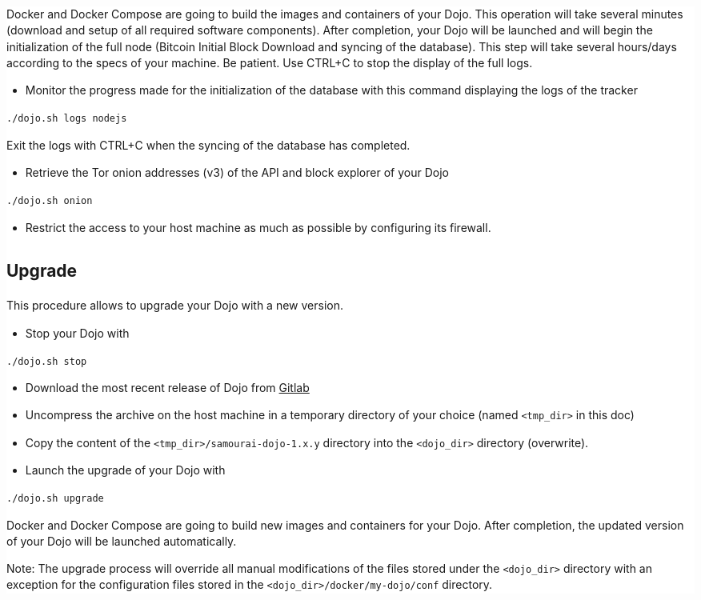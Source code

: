 Docker and Docker Compose are going to build the images and containers of your Dojo. This operation will take several minutes (download and setup of all required software components). After completion, your Dojo will be launched and will begin the initialization of the full node (Bitcoin Initial Block Download and syncing of the database). This step will take several hours/days according to the specs of your machine. Be patient. Use CTRL+C to stop the display of the full logs.


* Monitor the progress made for the initialization of the database with this command displaying the logs of the tracker

```
./dojo.sh logs nodejs
```

Exit the logs with CTRL+C when the syncing of the database has completed.


* Retrieve the Tor onion addresses (v3) of the API and block explorer of your Dojo

```
./dojo.sh onion
```

* Restrict the access to your host machine as much as possible by configuring its firewall.


<a name="upgrade"/>

## Upgrade ##

This procedure allows to upgrade your Dojo with a new version.

* Stop your Dojo with

```
./dojo.sh stop
```

* Download the most recent release of Dojo from [Gitlab](https://code.samourai.io/dojo/samourai-dojo/-/releases)

* Uncompress the archive on the host machine in a temporary directory of your choice (named `<tmp_dir>` in this doc)

* Copy the content of the `<tmp_dir>/samourai-dojo-1.x.y` directory into the `<dojo_dir>` directory (overwrite).

* Launch the upgrade of your Dojo with

```
./dojo.sh upgrade
```

Docker and Docker Compose are going to build new images and containers for your Dojo. After completion, the updated version of your Dojo will be launched automatically.

Note: The upgrade process will override all manual modifications of the files stored under the `<dojo_dir>` directory with an exception for the configuration files stored in the `<dojo_dir>/docker/my-dojo/conf` directory.


<a name="shell_script"/>
